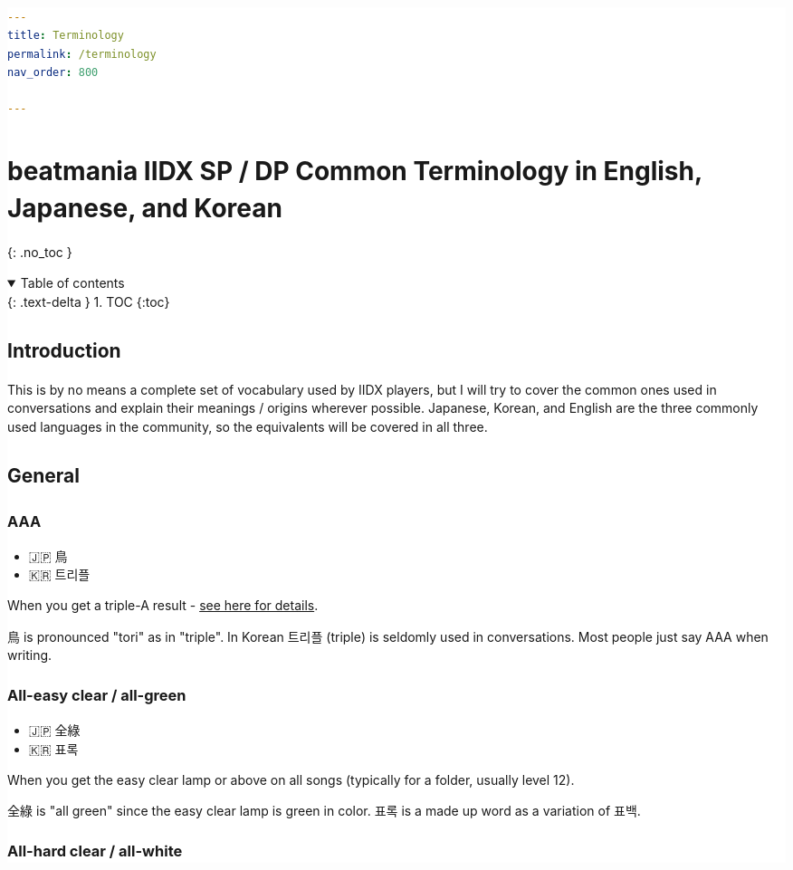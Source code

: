 ```yaml
---
title: Terminology
permalink: /terminology
nav_order: 800

---
```


# beatmania IIDX SP / DP Common Terminology in English, Japanese, and Korean
{: .no_toc }

<details open markdown="block">
  <summary>
    Table of contents
  </summary>
  {: .text-delta }
1. TOC
{:toc}
</details>

## Introduction

This is by no means a complete set of vocabulary used by IIDX players, but I will try to cover the common ones used in conversations and explain their meanings / origins wherever possible. Japanese, Korean, and English are the three commonly used languages in the community, so the equivalents will be covered in all three.

## General

### AAA

* 🇯🇵 鳥
* 🇰🇷 트리플

When you get a triple-A result - [see here for details](/compendium/exscore).

鳥 is pronounced "tori" as in "triple". In Korean 트리플 (triple) is seldomly used in conversations. Most people just say AAA when writing.

### All-easy clear / all-green

* 🇯🇵 全綠
* 🇰🇷 표록

When you get the easy clear lamp or above on all songs (typically for a folder, usually level 12).

全綠 is "all green" since the easy clear lamp is green in color. 표록 is a made up word as a variation of 표백.

### All-hard clear / all-white
